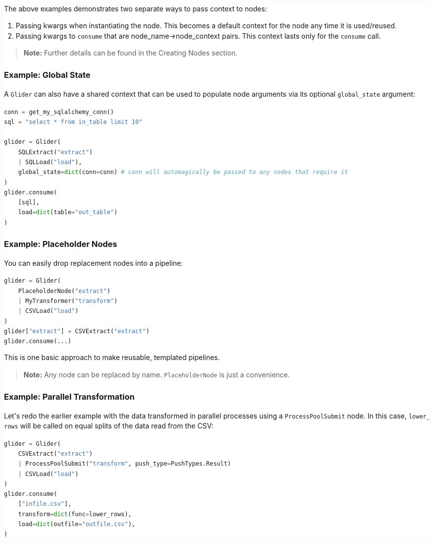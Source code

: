 The above examples demonstrates two separate ways to pass context to nodes:
        
1. Passing kwargs when instantiating the node. This becomes a default context
for the node any time it is used/reused.
2. Passing kwargs to `consume` that are node_name->node_context pairs. This context
lasts only for the `consume` call. 

> **Note:** Further details can be found in the Creating Nodes section.

### Example: Global State

A `Glider` can also have a shared context that can be used to populate node
arguments via its optional `global_state` argument:

```python
conn = get_my_sqlalchemy_conn()
sql = "select * from in_table limit 10"

glider = Glider(
    SQLExtract("extract")
    | SQLLoad("load"),
    global_state=dict(conn=conn) # conn will automagically be passed to any nodes that require it
)
glider.consume(
    [sql],
    load=dict(table="out_table")
)
```

### Example: Placeholder Nodes

You can easily drop replacement nodes into a pipeline:

```python
glider = Glider(
    PlaceholderNode("extract")
    | MyTransformer("transform")
    | CSVLoad("load")
)
glider["extract"] = CSVExtract("extract")
glider.consume(...)
```

This is one basic approach to make reusable, templated pipelines.

> **Note:** Any node can be replaced by name. `PlaceholderNode` is just a convenience.

### Example: Parallel Transformation

Let's redo the earlier example with the data transformed in parallel processes
using a `ProcessPoolSubmit` node. In this case, `lower_rows` will be called on
equal splits of the data read from the CSV:

```python
glider = Glider(
    CSVExtract("extract")
    | ProcessPoolSubmit("transform", push_type=PushTypes.Result)
    | CSVLoad("load")
)
glider.consume(
    ["infile.csv"],
    transform=dict(func=lower_rows),
    load=dict(outfile="outfile.csv"),
)
```
